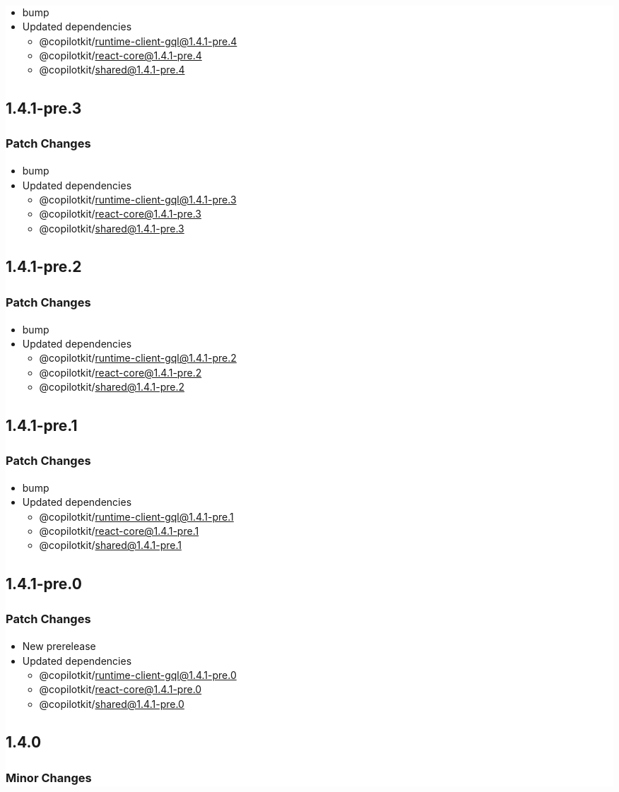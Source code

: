 - bump
- Updated dependencies
  - @copilotkit/runtime-client-gql@1.4.1-pre.4
  - @copilotkit/react-core@1.4.1-pre.4
  - @copilotkit/shared@1.4.1-pre.4

## 1.4.1-pre.3

### Patch Changes

- bump
- Updated dependencies
  - @copilotkit/runtime-client-gql@1.4.1-pre.3
  - @copilotkit/react-core@1.4.1-pre.3
  - @copilotkit/shared@1.4.1-pre.3

## 1.4.1-pre.2

### Patch Changes

- bump
- Updated dependencies
  - @copilotkit/runtime-client-gql@1.4.1-pre.2
  - @copilotkit/react-core@1.4.1-pre.2
  - @copilotkit/shared@1.4.1-pre.2

## 1.4.1-pre.1

### Patch Changes

- bump
- Updated dependencies
  - @copilotkit/runtime-client-gql@1.4.1-pre.1
  - @copilotkit/react-core@1.4.1-pre.1
  - @copilotkit/shared@1.4.1-pre.1

## 1.4.1-pre.0

### Patch Changes

- New prerelease
- Updated dependencies
  - @copilotkit/runtime-client-gql@1.4.1-pre.0
  - @copilotkit/react-core@1.4.1-pre.0
  - @copilotkit/shared@1.4.1-pre.0

## 1.4.0

### Minor Changes

